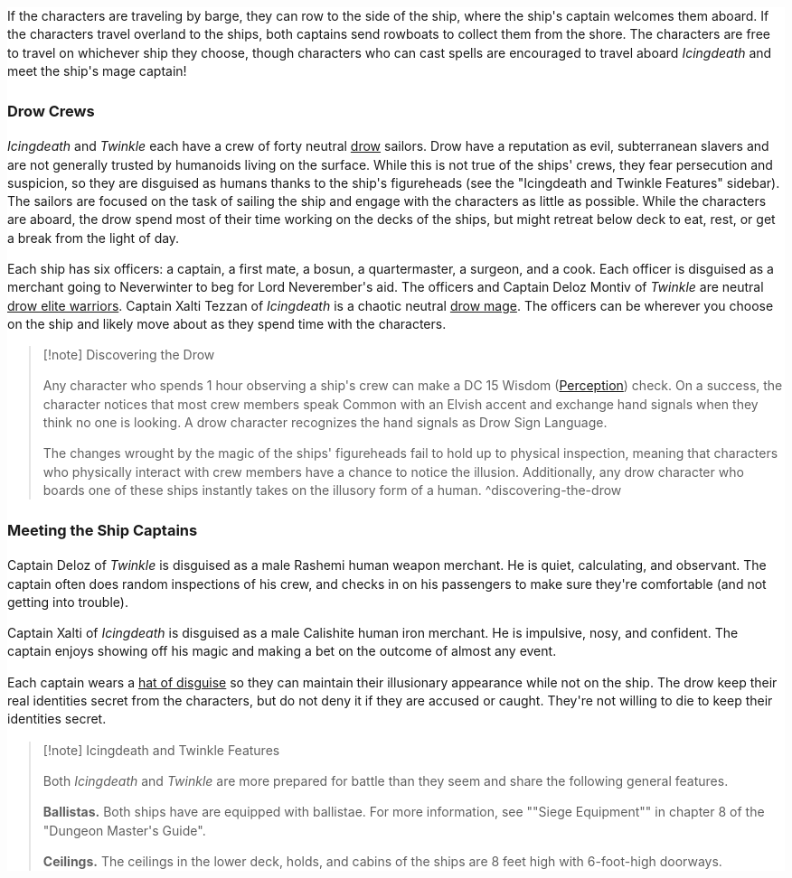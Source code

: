 If the characters are traveling by barge, they can row to the side of the ship, where the ship's captain welcomes them aboard. If the characters travel overland to the ships, both captains send rowboats to collect them from the shore. The characters are free to travel on whichever ship they choose, though characters who can cast spells are encouraged to travel aboard *Icingdeath* and meet the ship's mage captain!

### Drow Crews

*Icingdeath* and *Twinkle* each have a crew of forty neutral [drow](/3-Mechanics/CLI/bestiary/humanoid/drow.md) sailors. Drow have a reputation as evil, subterranean slavers and are not generally trusted by humanoids living on the surface. While this is not true of the ships' crews, they fear persecution and suspicion, so they are disguised as humans thanks to the ship's figureheads (see the "Icingdeath and Twinkle Features" sidebar). The sailors are focused on the task of sailing the ship and engage with the characters as little as possible. While the characters are aboard, the drow spend most of their time working on the decks of the ships, but might retreat below deck to eat, rest, or get a break from the light of day.

Each ship has six officers: a captain, a first mate, a bosun, a quartermaster, a surgeon, and a cook. Each officer is disguised as a merchant going to Neverwinter to beg for Lord Neverember's aid. The officers and Captain Deloz Montiv of *Twinkle* are neutral [drow elite warriors](/3-Mechanics/CLI/bestiary/humanoid/drow-elite-warrior.md). Captain Xalti Tezzan of *Icingdeath* is a chaotic neutral [drow mage](/3-Mechanics/CLI/bestiary/humanoid/drow-mage.md). The officers can be wherever you choose on the ship and likely move about as they spend time with the characters.

> [!note] Discovering the Drow
> 
> Any character who spends 1 hour observing a ship's crew can make a DC 15 Wisdom ([Perception](/3-Mechanics/CLI/rules/skills.md#Perception)) check. On a success, the character notices that most crew members speak Common with an Elvish accent and exchange hand signals when they think no one is looking. A drow character recognizes the hand signals as Drow Sign Language.
> 
> The changes wrought by the magic of the ships' figureheads fail to hold up to physical inspection, meaning that characters who physically interact with crew members have a chance to notice the illusion. Additionally, any drow character who boards one of these ships instantly takes on the illusory form of a human.
^discovering-the-drow

### Meeting the Ship Captains

Captain Deloz of *Twinkle* is disguised as a male Rashemi human weapon merchant. He is quiet, calculating, and observant. The captain often does random inspections of his crew, and checks in on his passengers to make sure they're comfortable (and not getting into trouble).

Captain Xalti of *Icingdeath* is disguised as a male Calishite human iron merchant. He is impulsive, nosy, and confident. The captain enjoys showing off his magic and making a bet on the outcome of almost any event.

Each captain wears a [hat of disguise](/3-Mechanics/CLI/items/hat-of-disguise.md) so they can maintain their illusionary appearance while not on the ship. The drow keep their real identities secret from the characters, but do not deny it if they are accused or caught. They're not willing to die to keep their identities secret.

> [!note] Icingdeath and Twinkle Features
> 
> Both *Icingdeath* and *Twinkle* are more prepared for battle than they seem and share the following general features.
> 
> **Ballistas.** Both ships have are equipped with ballistae. For more information, see ""Siege Equipment"" in chapter 8 of the "Dungeon Master's Guide".
> 
> **Ceilings.** The ceilings in the lower deck, holds, and cabins of the ships are 8 feet high with 6-foot-high doorways.
> 